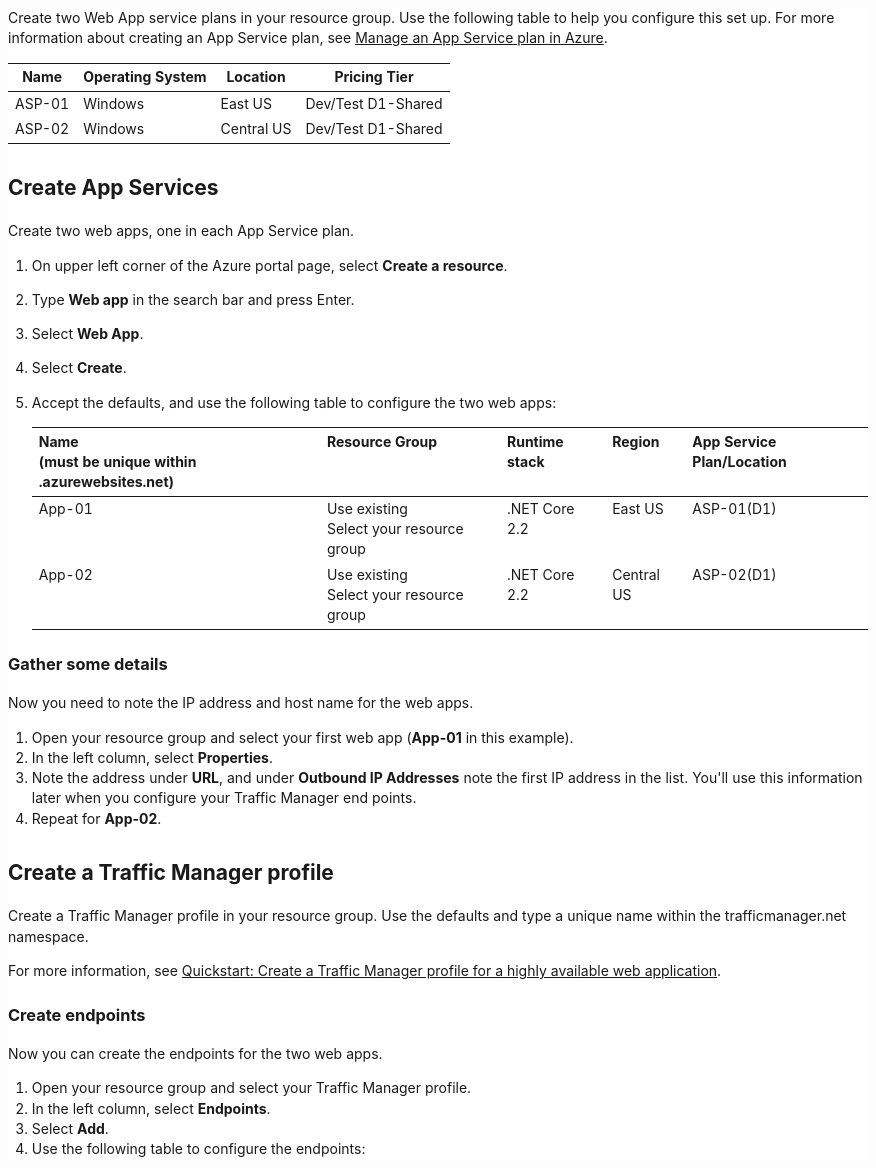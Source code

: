 Create two Web App service plans in your resource group. Use the following table to help you configure this set up. For more information about creating an App Service plan, see [Manage an App Service plan in Azure](../app-service/app-service-plan-manage.md).


|Name  |Operating System  |Location  |Pricing Tier  |
|---------|---------|---------|---------|
|ASP-01     |Windows|East US|Dev/Test D1-Shared|
|ASP-02     |Windows|Central US|Dev/Test D1-Shared|

## Create App Services

Create two web apps, one in each App Service plan.

1. On upper left corner of the Azure portal page, select **Create a resource**.
2. Type **Web app** in the search bar and press Enter.
3. Select **Web App**.
4. Select **Create**.
5. Accept the defaults, and use the following table to configure the two web apps:

   |Name<br>(must be unique within .azurewebsites.net)|Resource Group |Runtime stack|Region|App Service Plan/Location
   |---------|---------|-|-|-------|
   |App-01|Use existing<br>Select your resource group|.NET Core 2.2|East US|ASP-01(D1)|
   |App-02|Use existing<br>Select your resource group|.NET Core 2.2|Central US|ASP-02(D1)|

### Gather some details

Now you need to note the IP address and host name for the web apps.

1. Open your resource group and select your first web app (**App-01** in this example).
2. In the left column, select **Properties**.
3. Note the address under **URL**, and under **Outbound IP Addresses** note the first IP address in the list. You'll use this information later when you configure your Traffic Manager end points.
4. Repeat for **App-02**.

## Create a Traffic Manager profile

Create a Traffic Manager profile in your resource group. Use the defaults and type a unique name within the trafficmanager.net namespace.

For more information, see [Quickstart: Create a Traffic Manager profile for a highly available web application](../traffic-manager/quickstart-create-traffic-manager-profile.md).

### Create endpoints

Now you can create the endpoints for the two web apps.

1. Open your resource group and select your Traffic Manager profile.
2. In the left column, select **Endpoints**.
3. Select **Add**.
4. Use the following table to configure the endpoints:
